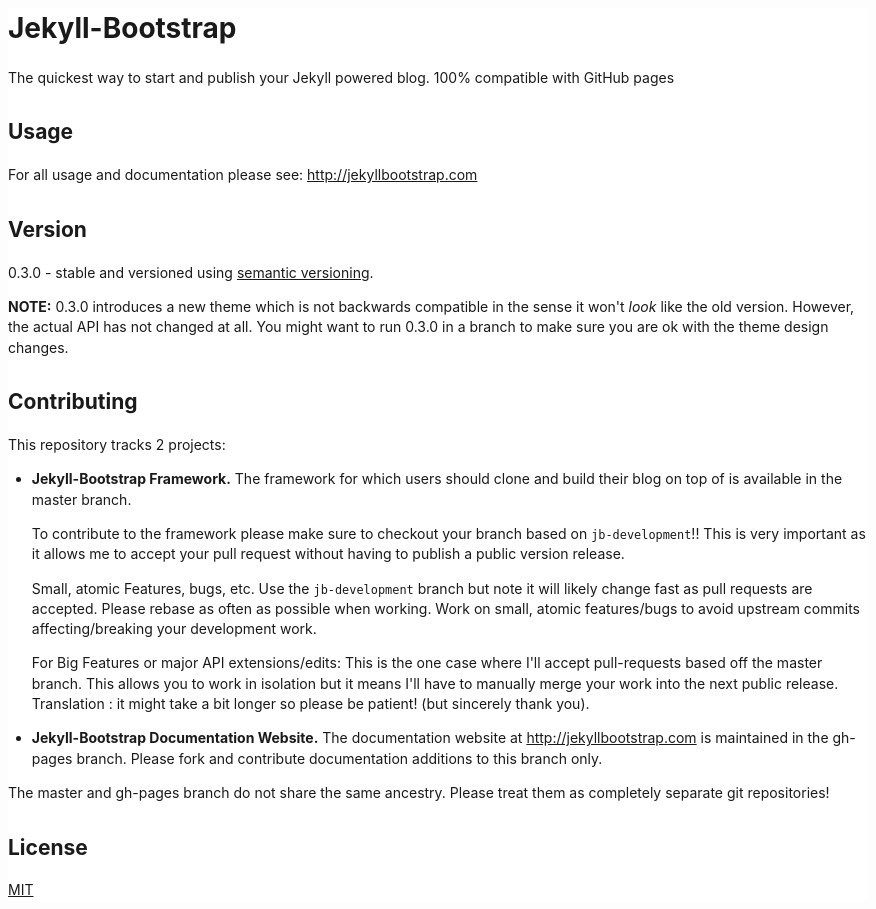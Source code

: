 # Jekyll-Bootstrap

The quickest way to start and publish your Jekyll powered blog. 100% compatible with GitHub pages

## Usage

For all usage and documentation please see: <http://jekyllbootstrap.com>

## Version

0.3.0 - stable and versioned using [semantic versioning](http://semver.org/).

**NOTE:** 0.3.0 introduces a new theme which is not backwards compatible in the sense it won't _look_ like the old version.
However, the actual API has not changed at all.
You might want to run 0.3.0 in a branch to make sure you are ok with the theme design changes.

## Contributing

This repository tracks 2 projects:

- **Jekyll-Bootstrap Framework.**
  The framework for which users should clone and build their blog on top of is available in the master branch.

  To contribute to the framework please make sure to checkout your branch based on `jb-development`!!
  This is very important as it allows me to accept your pull request without having to publish a public version release.

  Small, atomic Features, bugs, etc.
  Use the `jb-development` branch but note it will likely change fast as pull requests are accepted.
  Please rebase as often as possible when working.
  Work on small, atomic features/bugs to avoid upstream commits affecting/breaking your development work.

  For Big Features or major API extensions/edits:
  This is the one case where I'll accept pull-requests based off the master branch.
  This allows you to work in isolation but it means I'll have to manually merge your work into the next public release.
  Translation : it might take a bit longer so please be patient! (but sincerely thank you).

- **Jekyll-Bootstrap Documentation Website.**
  The documentation website at <http://jekyllbootstrap.com> is maintained in the gh-pages branch.
  Please fork and contribute documentation additions to this branch only.

The master and gh-pages branch do not share the same ancestry. Please treat them as completely separate git repositories!


## License

[MIT](http://opensource.org/licenses/MIT)
